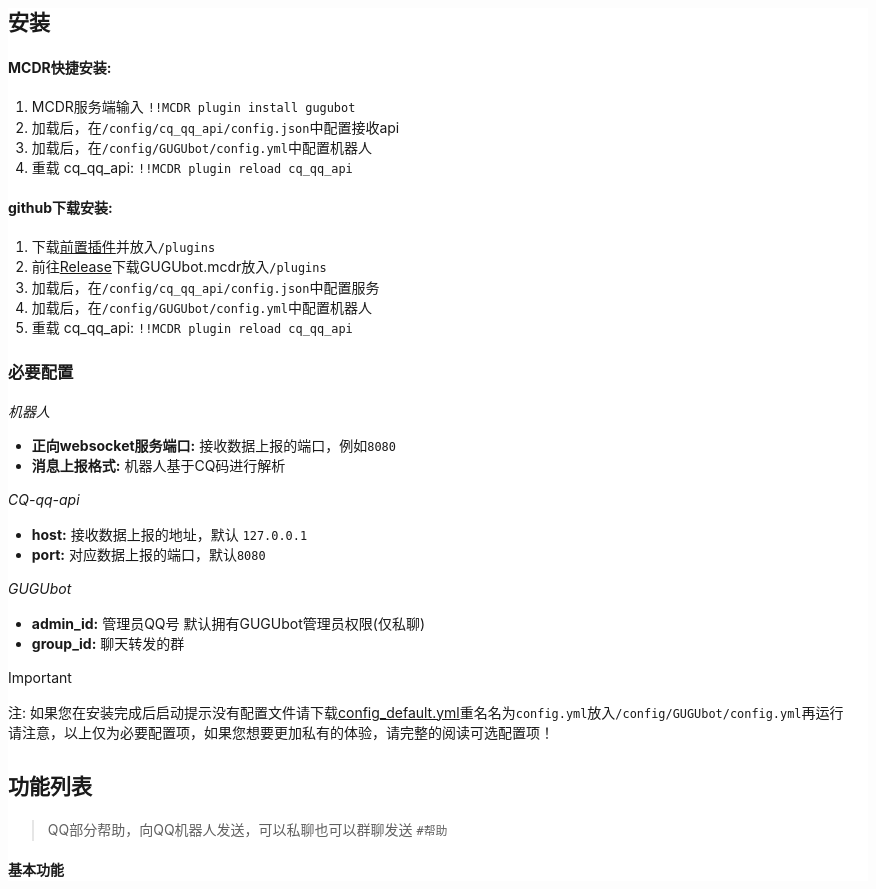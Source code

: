 ## 安装
#### MCDR快捷安装:
1. MCDR服务端输入 `!!MCDR plugin install gugubot`
2. 加载后，在`/config/cq_qq_api/config.json`中配置接收api
3. 加载后，在`/config/GUGUbot/config.yml`中配置机器人
4. 重载 cq_qq_api: `!!MCDR plugin reload cq_qq_api`

#### github下载安装:
1. 下载[前置插件](#前置插件)并放入`/plugins`
2. 前往[Release](https://github.com/LoosePrince/PF-GUGUBot/releases)下载GUGUbot.mcdr放入`/plugins`
3. 加载后，在`/config/cq_qq_api/config.json`中配置服务
4. 加载后，在`/config/GUGUbot/config.yml`中配置机器人
5. 重载 cq_qq_api: `!!MCDR plugin reload cq_qq_api`

### 必要配置
*机器人*
- **正向websocket服务端口:** 接收数据上报的端口，例如`8080`
- **消息上报格式:** 机器人基于CQ码进行解析

*CQ-qq-api*
- **host:** 接收数据上报的地址，默认 `127.0.0.1`
- **port:** 对应数据上报的端口，默认`8080`

*GUGUbot*
- **admin_id:** 管理员QQ号 默认拥有GUGUbot管理员权限(仅私聊)
- **group_id:** 聊天转发的群

> [!IMPORTANT]
> 注: 如果您在安装完成后启动提示没有配置文件请下载[config_default.yml](https://github.com/LoosePrince/PF-GUGUBot/blob/main/config_default.yml)重名名为`config.yml`放入`/config/GUGUbot/config.yml`再运行<br>
> 请注意，以上仅为必要配置项，如果您想要更加私有的体验，请完整的阅读可选配置项！

## 功能列表
> QQ部分帮助，向QQ机器人发送，可以私聊也可以群聊发送 `#帮助`

#### 基本功能

